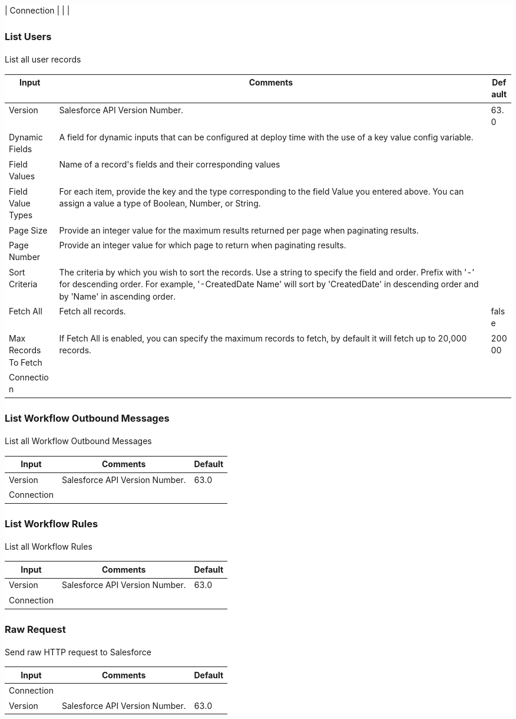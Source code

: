 | Connection           |                                                                                                                                                                                                                                                          |         |

### List Users

List all user records

| Input                | Comments                                                                                                                                                                                                                                                 | Default |
| -------------------- | -------------------------------------------------------------------------------------------------------------------------------------------------------------------------------------------------------------------------------------------------------- | ------- |
| Version              | Salesforce API Version Number.                                                                                                                                                                                                                           | 63.0    |
| Dynamic Fields       | A field for dynamic inputs that can be configured at deploy time with the use of a key value config variable.                                                                                                                                            |         |
| Field Values         | Name of a record's fields and their corresponding values                                                                                                                                                                                                 |         |
| Field Value Types    | For each item, provide the key and the type corresponding to the field Value you entered above. You can assign a value a type of Boolean, Number, or String.                                                                                             |         |
| Page Size            | Provide an integer value for the maximum results returned per page when paginating results.                                                                                                                                                              |         |
| Page Number          | Provide an integer value for which page to return when paginating results.                                                                                                                                                                               |         |
| Sort Criteria        | The criteria by which you wish to sort the records. Use a string to specify the field and order. Prefix with '-' for descending order. For example, '-CreatedDate Name' will sort by 'CreatedDate' in descending order and by 'Name' in ascending order. |         |
| Fetch All            | Fetch all records.                                                                                                                                                                                                                                       | false   |
| Max Records To Fetch | If Fetch All is enabled, you can specify the maximum records to fetch, by default it will fetch up to 20,000 records.                                                                                                                                    | 20000   |
| Connection           |                                                                                                                                                                                                                                                          |         |

### List Workflow Outbound Messages

List all Workflow Outbound Messages

| Input      | Comments                       | Default |
| ---------- | ------------------------------ | ------- |
| Version    | Salesforce API Version Number. | 63.0    |
| Connection |                                |         |

### List Workflow Rules

List all Workflow Rules

| Input      | Comments                       | Default |
| ---------- | ------------------------------ | ------- |
| Version    | Salesforce API Version Number. | 63.0    |
| Connection |                                |         |

### Raw Request

Send raw HTTP request to Salesforce

| Input                   | Comments                                                                                                                                                                                                                                                                                                                   | Default |
| ----------------------- | -------------------------------------------------------------------------------------------------------------------------------------------------------------------------------------------------------------------------------------------------------------------------------------------------------------------------- | ------- |
| Connection              |                                                                                                                                                                                                                                                                                                                            |         |
| Version                 | Salesforce API Version Number.                                                                                                                                                                                                                                                                                             | 63.0    |